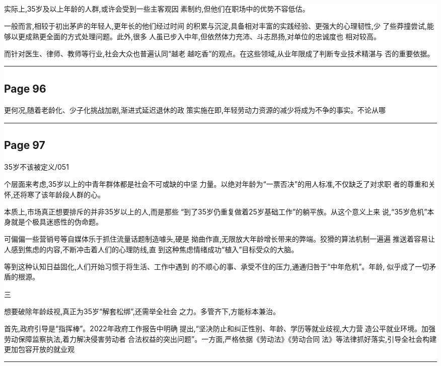 实际上,35岁及以上年龄的人群,或许会受到一些主客观因
素制约,但他们在职场中的优势不容低估。

一般而言,相较于初出茅庐的年轻人,更年长的他们经过时间
的积累与沉淀,具备相对丰富的实践经验、更强大的心理韧性,少
了些莽撞尝试,能够以更成熟更全面的方式处理问题。此外,很多
人虽已步入中年,但依然体力充沛、斗志昂扬,对单位的忠诚度也
相对较高。

而针对医生、律师、教师等行业,社会大众也普遍认同“越老
越吃香”的观点。在这些领域,从业年限成了判断专业技术精湛与
否的重要依据。


---

## Page 96

更何况,随着老龄化、少子化挑战加剧,渐进式延迟退休的政
策实施在即,年轻劳动力资源的减少将成为不争的事实。不论从哪


---

## Page 97

35岁不该被定义/051

个层面来考虑,35岁以上的中青年群体都是社会不可或缺的中坚
力量。以绝对年龄为“一票否决”的用人标准,不仅缺乏了对求职
者的尊重和关怀,还将寒了该年龄段人群的心。

本质上,市场真正想要排斥的并非35岁以上的人,而是那些
“到了35岁仍重复做着25岁基础工作”的躺平族。从这个意义上来
说,“35岁危机”本身就是个极具迷惑性的伪命题。

可偏偏一些营销号等自媒体乐于抓住流量话题制造噱头,硬是
拗曲作直,无限放大年龄增长带来的弊端。狡猾的算法机制一遍遍
推送着容易让人感到焦虑的内容,不断冲击着人们的心理防线,直
到这种焦虑情绪成功“植入”目标受众的大脑。

等到这种认知日益固化,人们开始习惯于将生活、工作中遇到
的不顺心的事、承受不住的压力,通通归咎于“中年危机”。年龄,
似乎成了一切矛盾的根源。

三

想要破除年龄歧视,真正为35岁“解套松绑”,还需举全社会
之力。多管齐下,方能标本兼治。

首先,政府引导是“指挥棒”。2022年政府工作报告中明确
提出,“坚决防止和纠正性别、年龄、学历等就业歧视,大力营
造公平就业环境。加强劳动保障监察执法,着力解决侵害劳动者
合法权益的突出问题”。一方面,严格依据《劳动法》《劳动合同
法》等法律抓好落实,引导全社会构建更加包容开放的就业观


---